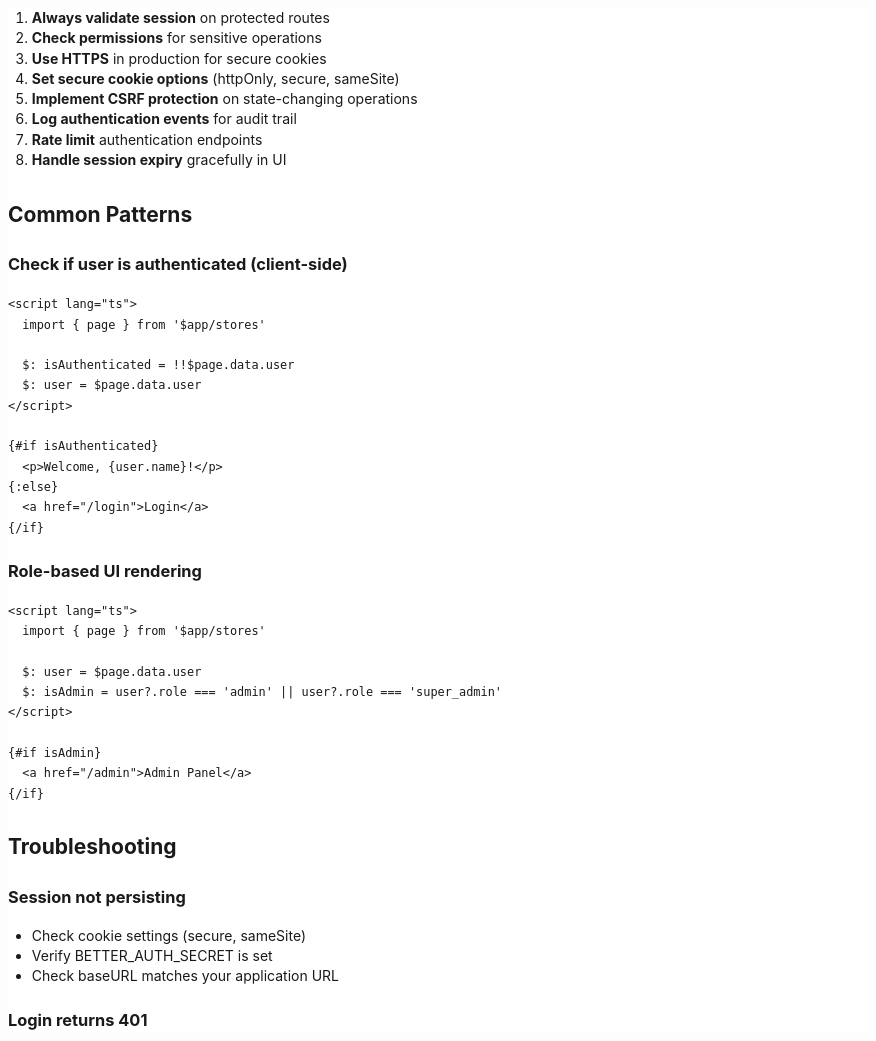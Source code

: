 1. **Always validate session** on protected routes
2. **Check permissions** for sensitive operations
3. **Use HTTPS** in production for secure cookies
4. **Set secure cookie options** (httpOnly, secure, sameSite)
5. **Implement CSRF protection** on state-changing operations
6. **Log authentication events** for audit trail
7. **Rate limit** authentication endpoints
8. **Handle session expiry** gracefully in UI

## Common Patterns

### Check if user is authenticated (client-side)

```svelte
<script lang="ts">
  import { page } from '$app/stores'

  $: isAuthenticated = !!$page.data.user
  $: user = $page.data.user
</script>

{#if isAuthenticated}
  <p>Welcome, {user.name}!</p>
{:else}
  <a href="/login">Login</a>
{/if}
```

### Role-based UI rendering

```svelte
<script lang="ts">
  import { page } from '$app/stores'

  $: user = $page.data.user
  $: isAdmin = user?.role === 'admin' || user?.role === 'super_admin'
</script>

{#if isAdmin}
  <a href="/admin">Admin Panel</a>
{/if}
```

## Troubleshooting

### Session not persisting

- Check cookie settings (secure, sameSite)
- Verify BETTER_AUTH_SECRET is set
- Check baseURL matches your application URL

### Login returns 401
